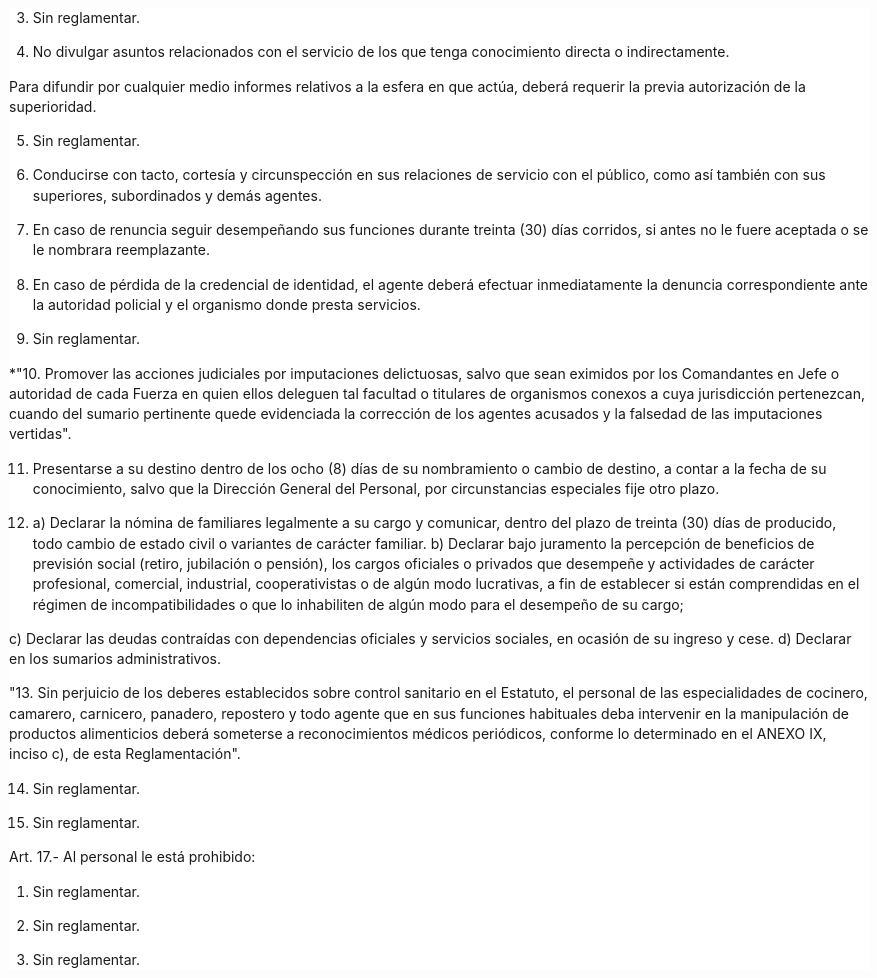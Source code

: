 3. Sin reglamentar.

4.  No  divulgar asuntos relacionados con el servicio  de  los  que tenga conocimiento directa o indirectamente.

Para difundir  por  cualquier  medio informes relativos a la esfera en  que  actúa,  deberá  requerir  la  previa  autorización  de  la superioridad.

5. Sin reglamentar.

6.  Conducirse  con  tacto,  cortesía  y    circunspección  en  sus relaciones  de servicio con el público, como así  también  con  sus superiores, subordinados y demás agentes.

7. En caso de  renuncia  seguir  desempeñando sus funciones durante treinta (30) días corridos, si antes  no  le fuere aceptada o se le nombrara reemplazante.

8.  En  caso  de pérdida de la credencial de identidad,  el  agente deberá efectuar  inmediatamente la denuncia correspondiente ante la autoridad policial y  el  organismo  donde  presta servicios.

9. Sin reglamentar.

*"10. Promover las acciones judiciales por imputaciones delictuosas, salvo que sean eximidos por los Comandantes  en Jefe o autoridad  de  cada  Fuerza en quien ellos deleguen tal facultad  o titulares de organismos  conexos  a  cuya jurisdicción pertenezcan, cuando del sumario pertinente quede evidenciada  la  corrección  de los  agentes  acusados y la falsedad de las imputaciones vertidas".

11. Presentarse  a  su  destino  dentro  de los ocho (8) días de su nombramiento  o  cambio  de destino, a contar  a  la  fecha  de  su conocimiento, salvo que la  Dirección  General  del  Personal,  por circunstancias especiales fije otro plazo.

12.  a)  Declarar  la  nómina de familiares legalmente a su cargo y comunicar, dentro del plazo  de  treinta  (30)  días  de producido, todo cambio de estado civil o variantes de carácter familiar.  b)    Declarar  bajo  juramento  la  percepción  de  beneficios  de previsión   social  (retiro,  jubilación  o  pensión),  los  cargos oficiales o  privados  que  desempeñe  y  actividades  de  carácter profesional,  comercial,  industrial,  cooperativistas  o  de algún modo  lucrativas,  a fin de establecer si están comprendidas en  el régimen de incompatibilidades  o  que  lo inhabiliten de algún modo para el desempeño de su cargo;

c)  Declarar  las  deudas contraídas con dependencias  oficiales  y servicios  sociales,   en  ocasión  de  su  ingreso  y  cese.  d) Declarar en los sumarios administrativos.

"13.  Sin  perjuicio  de los  deberes  establecidos  sobre  control sanitario en el Estatuto,  el  personal  de  las  especialidades de cocinero, camarero, carnicero, panadero, repostero  y  todo  agente que  en sus funciones habituales deba intervenir en la manipulación de  productos   alimenticios  deberá  someterse  a  reconocimientos médicos periódicos,  conforme lo determinado en el ANEXO IX, inciso c), de esta Reglamentación".

14. Sin reglamentar.

15. Sin reglamentar.

<a id="17"></a>
Art. 17.- Al personal le está prohibido:

1. Sin reglamentar.

2. Sin reglamentar.

3. Sin reglamentar.
